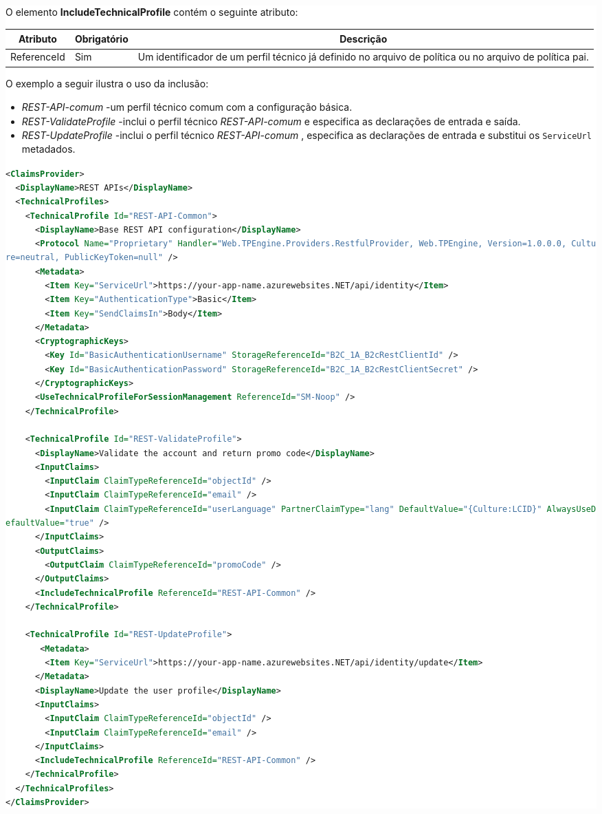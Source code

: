 O elemento **IncludeTechnicalProfile** contém o seguinte atributo:

| Atributo | Obrigatório | Descrição |
| --------- | -------- | ----------- |
| ReferenceId | Sim | Um identificador de um perfil técnico já definido no arquivo de política ou no arquivo de política pai. |


O exemplo a seguir ilustra o uso da inclusão:

- *REST-API-comum* -um perfil técnico comum com a configuração básica.
- *REST-ValidateProfile* -inclui o perfil técnico *REST-API-comum* e especifica as declarações de entrada e saída.
- *REST-UpdateProfile* -inclui o perfil técnico *REST-API-comum* , especifica as declarações de entrada e substitui os `ServiceUrl` metadados.

```xml
<ClaimsProvider>
  <DisplayName>REST APIs</DisplayName>
  <TechnicalProfiles>
    <TechnicalProfile Id="REST-API-Common">
      <DisplayName>Base REST API configuration</DisplayName>
      <Protocol Name="Proprietary" Handler="Web.TPEngine.Providers.RestfulProvider, Web.TPEngine, Version=1.0.0.0, Culture=neutral, PublicKeyToken=null" />
      <Metadata>
        <Item Key="ServiceUrl">https://your-app-name.azurewebsites.NET/api/identity</Item>
        <Item Key="AuthenticationType">Basic</Item>
        <Item Key="SendClaimsIn">Body</Item>
      </Metadata>
      <CryptographicKeys>
        <Key Id="BasicAuthenticationUsername" StorageReferenceId="B2C_1A_B2cRestClientId" />
        <Key Id="BasicAuthenticationPassword" StorageReferenceId="B2C_1A_B2cRestClientSecret" />
      </CryptographicKeys>
      <UseTechnicalProfileForSessionManagement ReferenceId="SM-Noop" />
    </TechnicalProfile>

    <TechnicalProfile Id="REST-ValidateProfile">
      <DisplayName>Validate the account and return promo code</DisplayName>
      <InputClaims>
        <InputClaim ClaimTypeReferenceId="objectId" />
        <InputClaim ClaimTypeReferenceId="email" />
        <InputClaim ClaimTypeReferenceId="userLanguage" PartnerClaimType="lang" DefaultValue="{Culture:LCID}" AlwaysUseDefaultValue="true" />
      </InputClaims>
      <OutputClaims>
        <OutputClaim ClaimTypeReferenceId="promoCode" />
      </OutputClaims>
      <IncludeTechnicalProfile ReferenceId="REST-API-Common" />
    </TechnicalProfile>

    <TechnicalProfile Id="REST-UpdateProfile">
       <Metadata>
        <Item Key="ServiceUrl">https://your-app-name.azurewebsites.NET/api/identity/update</Item>
      </Metadata>
      <DisplayName>Update the user profile</DisplayName>
      <InputClaims>
        <InputClaim ClaimTypeReferenceId="objectId" />
        <InputClaim ClaimTypeReferenceId="email" />
      </InputClaims>
      <IncludeTechnicalProfile ReferenceId="REST-API-Common" />
    </TechnicalProfile>
  </TechnicalProfiles>
</ClaimsProvider>
```

